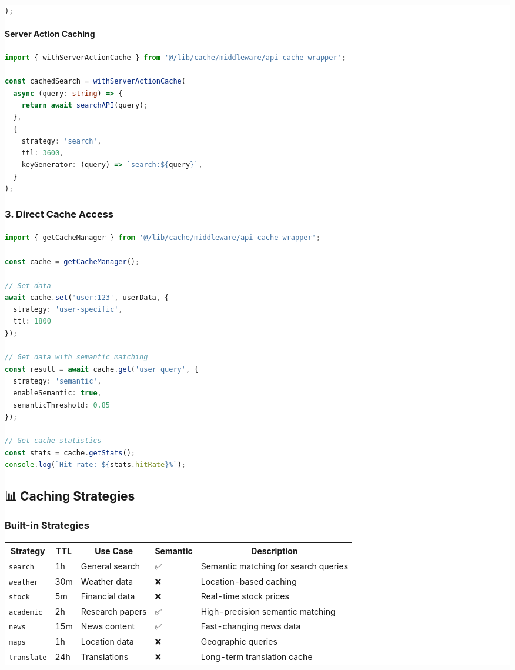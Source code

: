 ```typescript
);
```

#### Server Action Caching

```typescript
import { withServerActionCache } from '@/lib/cache/middleware/api-cache-wrapper';

const cachedSearch = withServerActionCache(
  async (query: string) => {
    return await searchAPI(query);
  },
  {
    strategy: 'search',
    ttl: 3600,
    keyGenerator: (query) => `search:${query}`,
  }
);
```

### 3. Direct Cache Access

```typescript
import { getCacheManager } from '@/lib/cache/middleware/api-cache-wrapper';

const cache = getCacheManager();

// Set data
await cache.set('user:123', userData, {
  strategy: 'user-specific',
  ttl: 1800
});

// Get data with semantic matching
const result = await cache.get('user query', {
  strategy: 'semantic',
  enableSemantic: true,
  semanticThreshold: 0.85
});

// Get cache statistics
const stats = cache.getStats();
console.log(`Hit rate: ${stats.hitRate}%`);
```

## 📊 **Caching Strategies**

### Built-in Strategies

| Strategy | TTL | Use Case | Semantic | Description |
|----------|-----|----------|----------|-------------|
| `search` | 1h | General search | ✅ | Semantic matching for search queries |
| `weather` | 30m | Weather data | ❌ | Location-based caching |
| `stock` | 5m | Financial data | ❌ | Real-time stock prices |
| `academic` | 2h | Research papers | ✅ | High-precision semantic matching |
| `news` | 15m | News content | ✅ | Fast-changing news data |
| `maps` | 1h | Location data | ❌ | Geographic queries |
| `translate` | 24h | Translations | ❌ | Long-term translation cache |